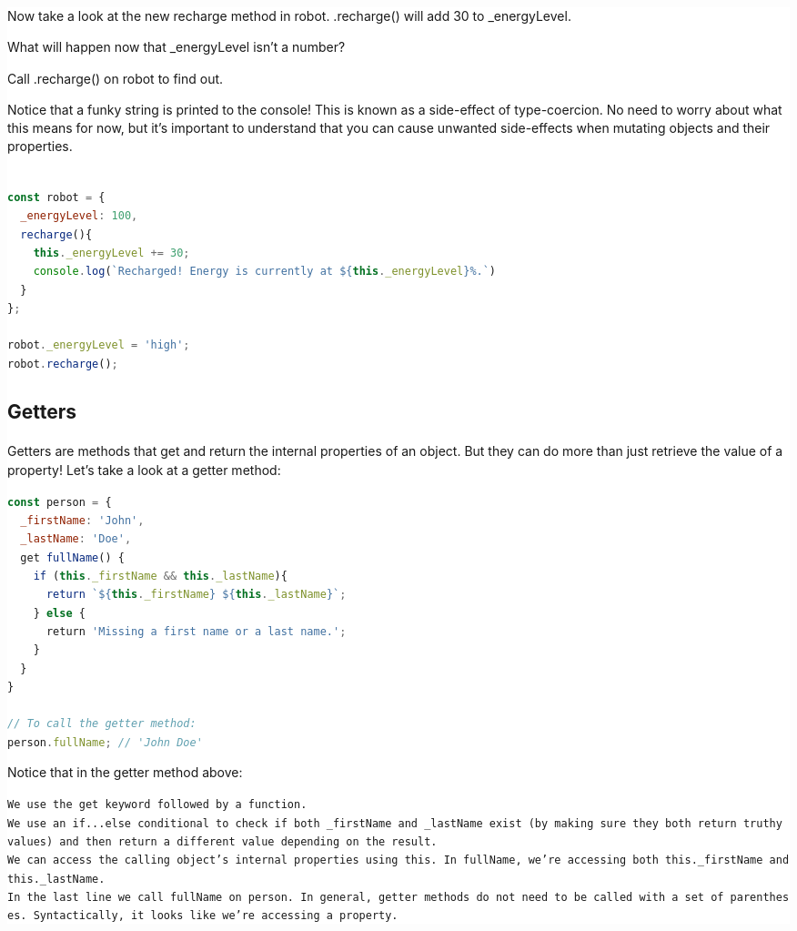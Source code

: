 Now take a look at the new recharge method in robot. .recharge() will add 30 to _energyLevel.

What will happen now that _energyLevel isn’t a number?

Call .recharge() on robot to find out.

Notice that a funky string is printed to the console! This is known as a side-effect of type-coercion. No need to worry about what this means for now, but it’s important to understand that you can cause unwanted side-effects when mutating objects and their properties.

```javascript

const robot = {
  _energyLevel: 100,
  recharge(){
    this._energyLevel += 30;
    console.log(`Recharged! Energy is currently at ${this._energyLevel}%.`)
  }
};

robot._energyLevel = 'high';
robot.recharge();

```





## Getters

Getters are methods that get and return the internal properties of an object. But they can do more than just retrieve the value of a property! Let’s take a look at a getter method:
```javascript
const person = {
  _firstName: 'John',
  _lastName: 'Doe',
  get fullName() {
    if (this._firstName && this._lastName){
      return `${this._firstName} ${this._lastName}`;
    } else {
      return 'Missing a first name or a last name.';
    }
  }
}
 
// To call the getter method: 
person.fullName; // 'John Doe'
```
Notice that in the getter method above:

    We use the get keyword followed by a function.
    We use an if...else conditional to check if both _firstName and _lastName exist (by making sure they both return truthy values) and then return a different value depending on the result.
    We can access the calling object’s internal properties using this. In fullName, we’re accessing both this._firstName and this._lastName.
    In the last line we call fullName on person. In general, getter methods do not need to be called with a set of parentheses. Syntactically, it looks like we’re accessing a property.

